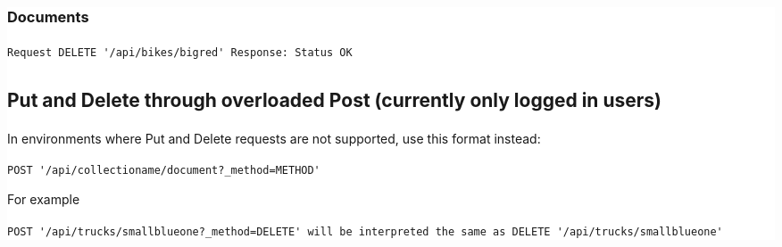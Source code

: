 ### Documents

`
Request DELETE '/api/bikes/bigred'
Response: Status OK
`

## Put and Delete through overloaded Post (currently only logged in users)

In environments where Put and Delete requests are not supported, use this format instead:

`
POST '/api/collectioname/document?_method=METHOD'
`

For example

`
POST '/api/trucks/smallblueone?_method=DELETE' will be interpreted the same as
DELETE '/api/trucks/smallblueone'
`

